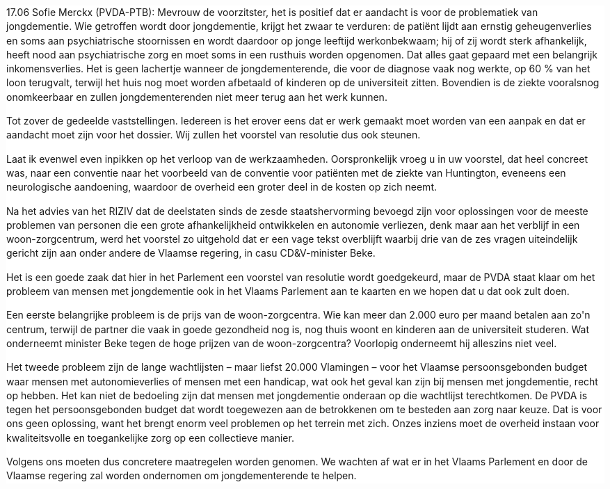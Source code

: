 
17.06  Sofie Merckx (PVDA-PTB): Mevrouw de voorzitster, het is positief dat er aandacht is voor de problematiek van jongdementie. Wie getroffen wordt door jongdementie, krijgt het zwaar te verduren: de patiënt lijdt aan ernstig geheugenverlies en soms aan psychiatrische stoornissen en wordt daardoor op jonge leeftijd werkonbekwaam; hij of zij wordt sterk afhankelijk, heeft nood aan psychiatrische zorg en moet soms in een rusthuis worden opgenomen. Dat alles gaat gepaard met een belangrijk inkomensverlies. Het is geen lachertje wanneer de jongdementerende, die voor de diagnose vaak nog werkte, op 60 % van het loon terugvalt, terwijl het huis nog moet worden afbetaald of kinderen op de universiteit zitten. Bovendien is de ziekte vooralsnog onomkeerbaar en zullen jongdementerenden niet meer terug aan het werk kunnen.



Tot zover de gedeelde vaststellingen. Iedereen is het erover eens dat er werk gemaakt moet worden van een aanpak en dat er aandacht moet zijn voor het dossier. Wij zullen het voorstel van resolutie dus ook steunen.



Laat ik evenwel even inpikken op het verloop van de werkzaamheden. Oorspronkelijk vroeg u in uw voorstel, dat heel concreet was, naar een conventie naar het voorbeeld van de conventie voor patiënten met de ziekte van Huntington, eveneens een neurologische aandoening, waardoor de overheid een groter deel in de kosten op zich neemt.



Na het advies van het RIZIV dat de deelstaten sinds de zesde staatshervorming bevoegd zijn voor oplossingen voor de meeste problemen van personen die een grote afhankelijkheid ontwikkelen en autonomie verliezen, denk maar aan het verblijf in een woon-zorgcentrum, werd het voorstel zo uitgehold dat er een vage tekst overblijft waarbij drie van de zes vragen uiteindelijk gericht zijn aan onder andere de Vlaamse regering, in casu CD&V-minister Beke.



Het is een goede zaak dat hier in het Parlement een voorstel van resolutie wordt goedgekeurd, maar de PVDA staat klaar om het probleem van mensen met jongdementie ook in het Vlaams Parlement aan te kaarten en we hopen dat u dat ook zult doen.



Een eerste belangrijke probleem is de prijs van de woon-zorgcentra. Wie kan meer dan 2.000 euro per maand betalen aan zo'n centrum, terwijl de partner die vaak in goede gezondheid nog is, nog thuis woont en kinderen aan de universiteit studeren. Wat onderneemt minister Beke tegen de hoge prijzen van de woon-zorgcentra? Voorlopig onderneemt hij alleszins niet veel.



Het tweede probleem zijn de lange wachtlijsten – maar liefst 20.000 Vlamingen – voor het Vlaamse persoonsgebonden budget waar mensen met autonomieverlies of mensen met een handicap, wat ook het geval kan zijn bij mensen met jongdementie, recht op hebben. Het kan niet de bedoeling zijn dat mensen met jongdementie onderaan op die wachtlijst terechtkomen. De PVDA is tegen het persoonsgebonden budget dat wordt toegewezen aan de betrokkenen om te besteden aan zorg naar keuze. Dat is voor ons geen oplossing, want het brengt enorm veel problemen op het terrein met zich. Onzes inziens moet de overheid instaan voor kwaliteitsvolle en toegankelijke zorg op een collectieve manier.



Volgens ons moeten dus concretere maatregelen worden genomen. We wachten af wat er in het Vlaams Parlement en door de Vlaamse regering zal worden ondernomen om jongdementerende te helpen.


